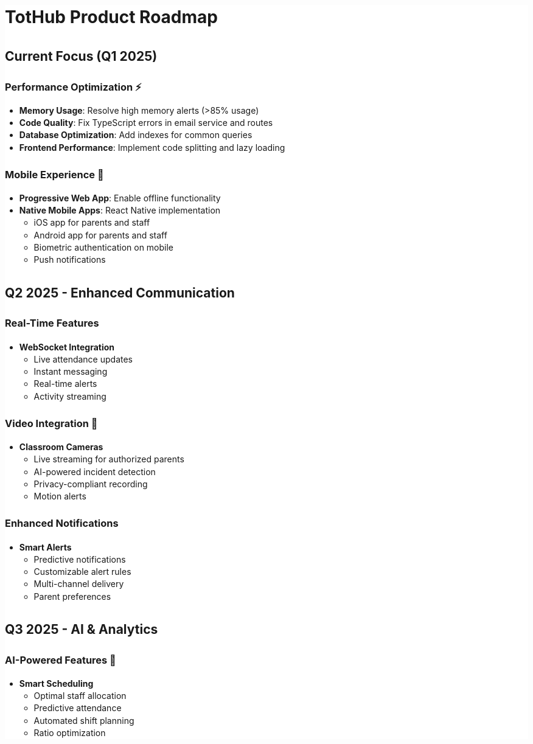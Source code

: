 # TotHub Product Roadmap

## Current Focus (Q1 2025)

### Performance Optimization ⚡
- **Memory Usage**: Resolve high memory alerts (>85% usage)
- **Code Quality**: Fix TypeScript errors in email service and routes
- **Database Optimization**: Add indexes for common queries
- **Frontend Performance**: Implement code splitting and lazy loading

### Mobile Experience 📱
- **Progressive Web App**: Enable offline functionality
- **Native Mobile Apps**: React Native implementation
  - iOS app for parents and staff
  - Android app for parents and staff
  - Biometric authentication on mobile
  - Push notifications

## Q2 2025 - Enhanced Communication

### Real-Time Features
- **WebSocket Integration**
  - Live attendance updates
  - Instant messaging
  - Real-time alerts
  - Activity streaming

### Video Integration 🎥
- **Classroom Cameras**
  - Live streaming for authorized parents
  - AI-powered incident detection
  - Privacy-compliant recording
  - Motion alerts

### Enhanced Notifications
- **Smart Alerts**
  - Predictive notifications
  - Customizable alert rules
  - Multi-channel delivery
  - Parent preferences

## Q3 2025 - AI & Analytics

### AI-Powered Features 🤖
- **Smart Scheduling**
  - Optimal staff allocation
  - Predictive attendance
  - Automated shift planning
  - Ratio optimization
